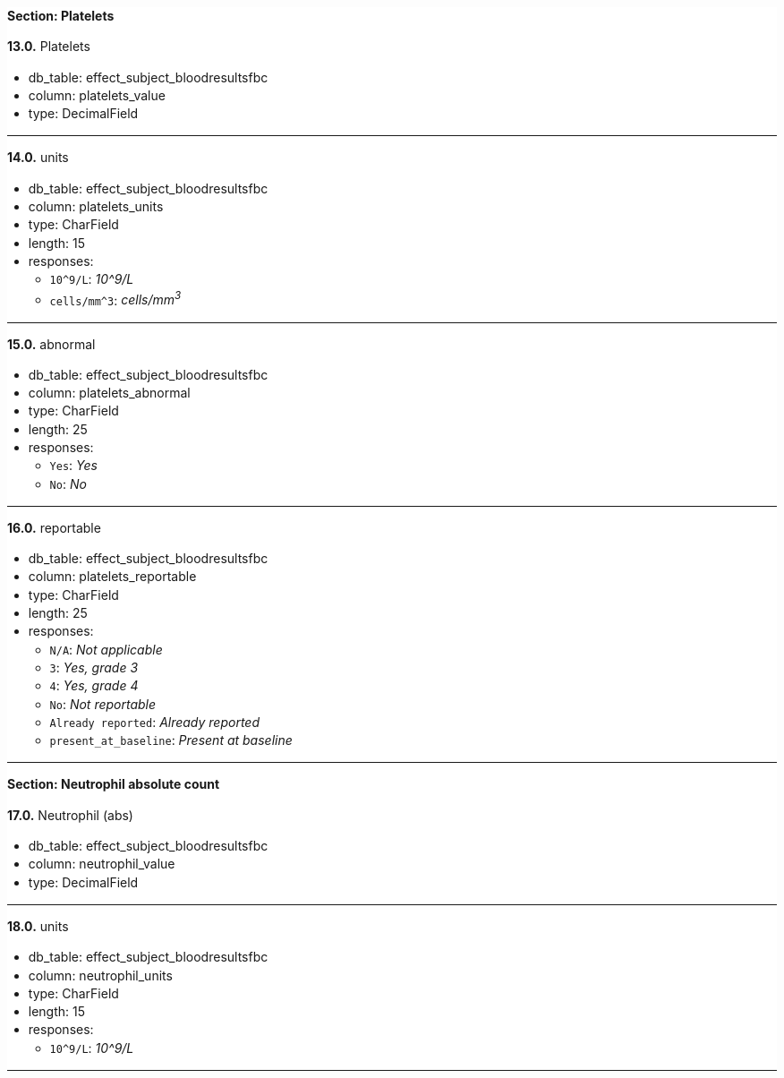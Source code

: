 **Section: Platelets**

**13.0.** Platelets
- db_table: effect_subject_bloodresultsfbc
- column: platelets_value
- type: DecimalField
---

**14.0.** units
- db_table: effect_subject_bloodresultsfbc
- column: platelets_units
- type: CharField
- length: 15
- responses:
  - `10^9/L`: *10^9/L*
  - `cells/mm^3`: *cells/mm<sup>3</sup>*
---

**15.0.** abnormal
- db_table: effect_subject_bloodresultsfbc
- column: platelets_abnormal
- type: CharField
- length: 25
- responses:
  - `Yes`: *Yes*
  - `No`: *No*
---

**16.0.** reportable
- db_table: effect_subject_bloodresultsfbc
- column: platelets_reportable
- type: CharField
- length: 25
- responses:
  - `N/A`: *Not applicable*
  - `3`: *Yes, grade 3*
  - `4`: *Yes, grade 4*
  - `No`: *Not reportable*
  - `Already reported`: *Already reported*
  - `present_at_baseline`: *Present at baseline*
---

**Section: Neutrophil absolute count**

**17.0.** Neutrophil (abs)
- db_table: effect_subject_bloodresultsfbc
- column: neutrophil_value
- type: DecimalField
---

**18.0.** units
- db_table: effect_subject_bloodresultsfbc
- column: neutrophil_units
- type: CharField
- length: 15
- responses:
  - `10^9/L`: *10^9/L*
---

